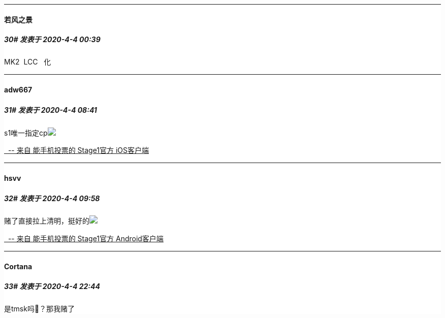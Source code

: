 


-----

####  若风之景  
##### 30#       发表于 2020-4-4 00:39




MK2  LCC   化







-----

####  adw667  
##### 31#       发表于 2020-4-4 08:41




s1唯一指定cp<img src="https://static.saraba1st.com/image/smiley/face2017/067.png" referrerpolicy="no-referrer">

[  -- 来自 能手机投票的 Stage1官方 iOS客户端](https://itunes.apple.com/fi/app/saraba1st/id1221237470?mt=8)







-----

####  hsvv  
##### 32#       发表于 2020-4-4 09:58




赌了直接拉上清明，挺好的<img src="https://static.saraba1st.com/image/smiley/face2017/066.png" referrerpolicy="no-referrer">

[  -- 来自 能手机投票的 Stage1官方 Android客户端](https://www.coolapk.com/apk/140634)







-----

####  Cortana  
##### 33#       发表于 2020-4-4 22:44




是tmsk吗🐎？那我赌了





